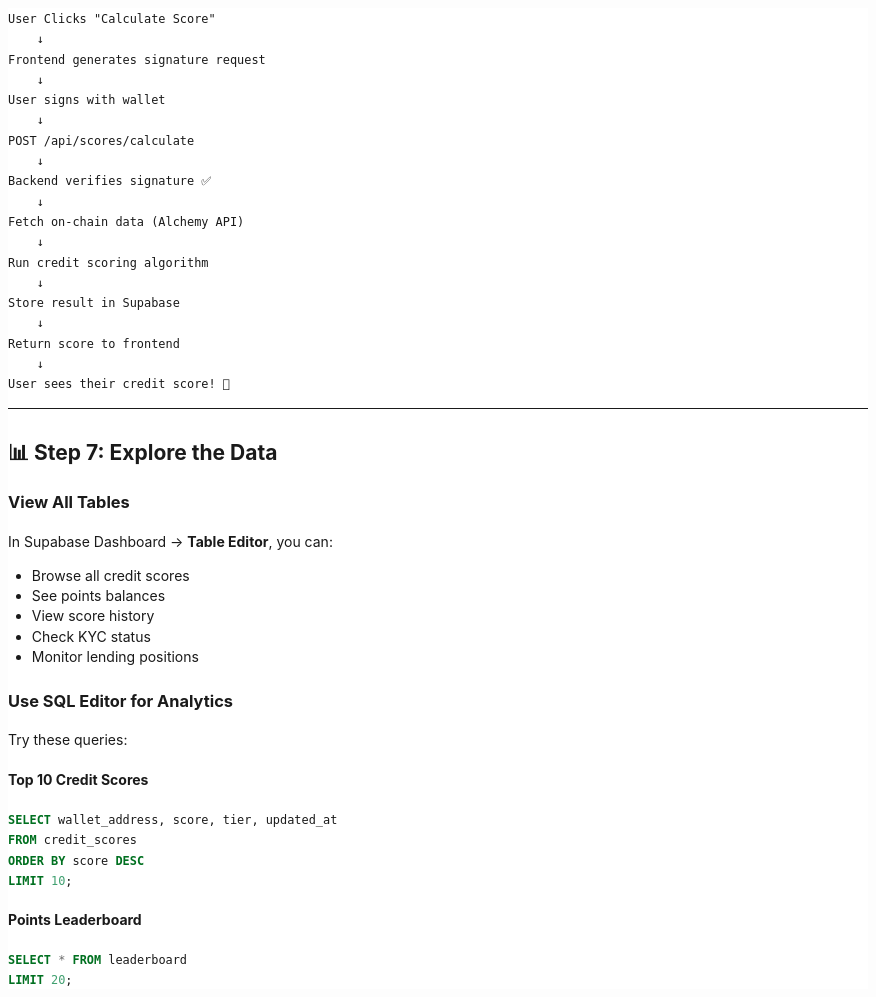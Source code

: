 ```
User Clicks "Calculate Score"
    ↓
Frontend generates signature request
    ↓
User signs with wallet
    ↓
POST /api/scores/calculate
    ↓
Backend verifies signature ✅
    ↓
Fetch on-chain data (Alchemy API)
    ↓
Run credit scoring algorithm
    ↓
Store result in Supabase
    ↓
Return score to frontend
    ↓
User sees their credit score! 🎉
```

---

## 📊 **Step 7: Explore the Data**

### View All Tables

In Supabase Dashboard → **Table Editor**, you can:
- Browse all credit scores
- See points balances
- View score history
- Check KYC status
- Monitor lending positions

### Use SQL Editor for Analytics

Try these queries:

#### Top 10 Credit Scores
```sql
SELECT wallet_address, score, tier, updated_at
FROM credit_scores
ORDER BY score DESC
LIMIT 10;
```

#### Points Leaderboard
```sql
SELECT * FROM leaderboard
LIMIT 20;
```
